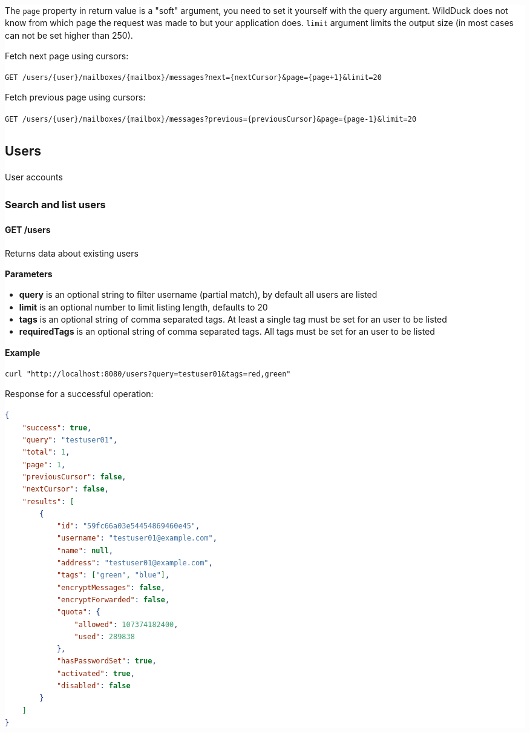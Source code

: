 The `page` property in return value is a "soft" argument, you need to set it yourself with the query argument. WildDuck does not know from which page the
request was made to but your application does. `limit` argument limits the output size (in most cases can not be set higher than 250).

Fetch next page using cursors:

    GET /users/{user}/mailboxes/{mailbox}/messages?next={nextCursor}&page={page+1}&limit=20

Fetch previous page using cursors:

    GET /users/{user}/mailboxes/{mailbox}/messages?previous={previousCursor}&page={page-1}&limit=20

## Users

User accounts

### Search and list users

#### GET /users

Returns data about existing users

**Parameters**

*   **query** is an optional string to filter username (partial match), by default all users are listed
*   **limit** is an optional number to limit listing length, defaults to 20
*   **tags** is an optional string of comma separated tags. At least a single tag must be set for an user to be listed
*   **requiredTags** is an optional string of comma separated tags. All tags must be set for an user to be listed

**Example**

```
curl "http://localhost:8080/users?query=testuser01&tags=red,green"
```

Response for a successful operation:

```json
{
    "success": true,
    "query": "testuser01",
    "total": 1,
    "page": 1,
    "previousCursor": false,
    "nextCursor": false,
    "results": [
        {
            "id": "59fc66a03e54454869460e45",
            "username": "testuser01@example.com",
            "name": null,
            "address": "testuser01@example.com",
            "tags": ["green", "blue"],
            "encryptMessages": false,
            "encryptForwarded": false,
            "quota": {
                "allowed": 107374182400,
                "used": 289838
            },
            "hasPasswordSet": true,
            "activated": true,
            "disabled": false
        }
    ]
}
```